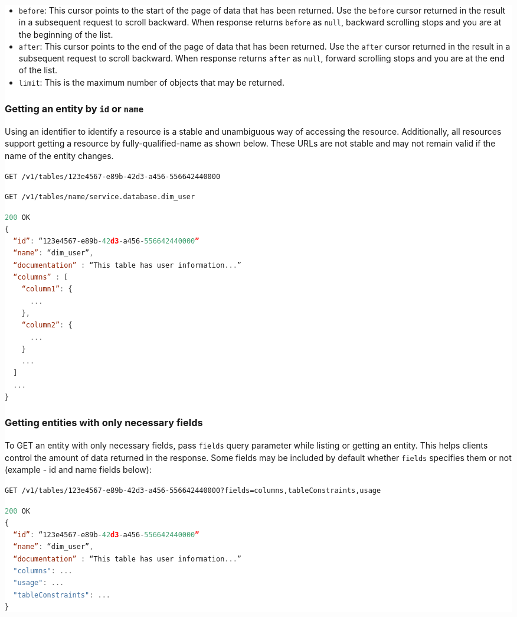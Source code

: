 * `before`: This cursor points to the start of the page of data that has been returned. Use the `before` cursor returned in the result in a subsequent request to scroll backward. When response returns `before` as `null`, backward scrolling stops and you are at the beginning of the list.
* `after`: This cursor points to the end of the page of data that has been returned. Use the `after` cursor returned in the result in a subsequent request to scroll backward. When response returns `after` as `null`, forward scrolling stops and you are at the end of the list.
* `limit`: This is the maximum number of objects that may be returned. 

### Getting an entity by `id` or `name`

Using an identifier to identify a resource is a stable and unambiguous way of accessing the resource. Additionally, all resources support getting a resource by fully-qualified-name as shown below. These URLs are not stable and may not remain valid if the name of the entity changes.

```text
GET /v1/tables/123e4567-e89b-42d3-a456-556642440000
```

```text
GET /v1/tables/name/service.database.dim_user
```

```javascript
200 OK
{
  “id”: “123e4567-e89b-42d3-a456-556642440000”
  “name”: “dim_user”,
  “documentation” : “This table has user information...”
  “columns” : [
    “column1”: {
      ...
    },
    “column2”: {
      ...
    }
    ...
  ]
  ...
}
```

### Getting entities with only necessary fields

To GET an entity with only necessary fields, pass `fields` query parameter while listing or getting an entity. This helps clients control the amount of data returned in the response. Some fields may be included by default whether `fields` specifies them or not \(example - id and name fields below\):

```text
GET /v1/tables/123e4567-e89b-42d3-a456-556642440000?fields=columns,tableConstraints,usage
```

```javascript
200 OK
{
  “id”: “123e4567-e89b-42d3-a456-556642440000”
  “name”: “dim_user”,
  “documentation” : “This table has user information...”
  "columns": ...
  "usage": ...
  "tableConstraints": ...
}
```

